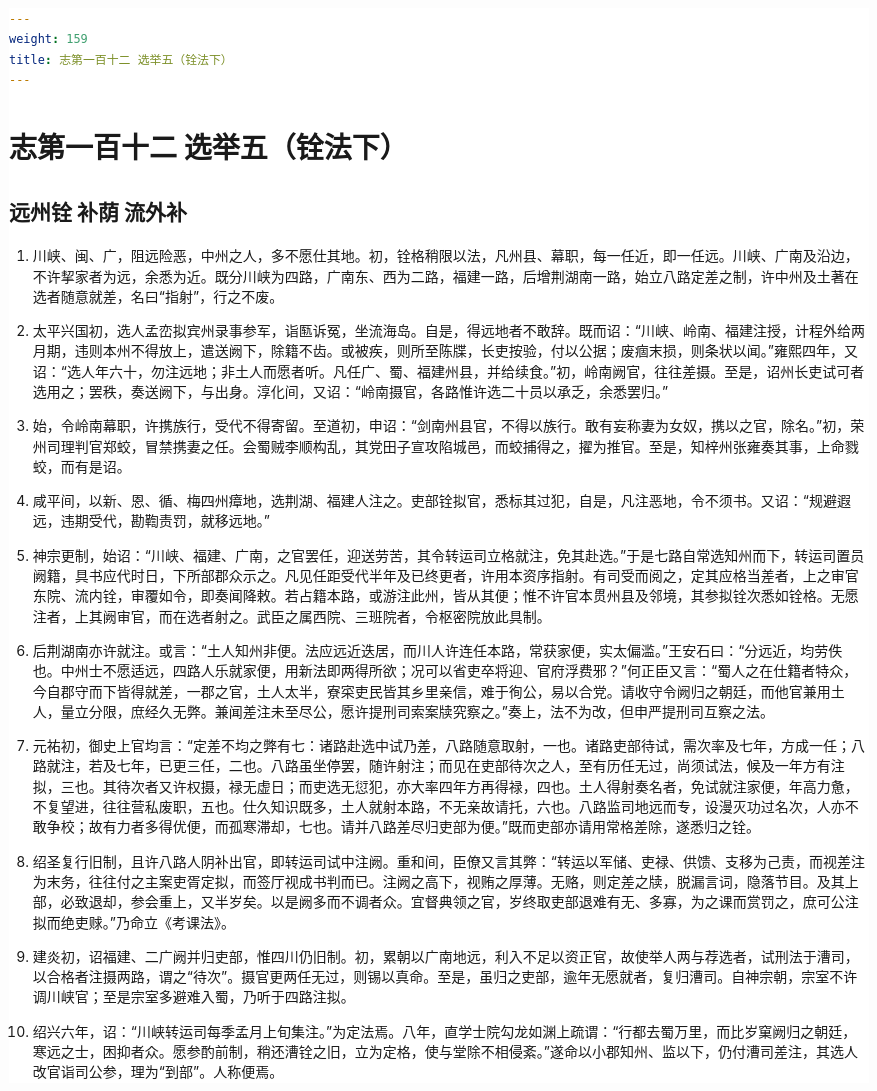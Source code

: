 ```yaml
---
weight: 159
title: 志第一百十二 选举五（铨法下）
---
```


# 志第一百十二 选举五（铨法下）

## 远州铨 补荫 流外补

1. <span id="志第一百十二_选举五（铨法下）-远州铨_补荫_流外补-1"></span>
川峡、闽、广，阻远险恶，中州之人，多不愿仕其地。初，铨格稍限以法，凡州县、幕职，每一任近，即一任远。川峡、广南及沿边，不许挈家者为远，余悉为近。既分川峡为四路，广南东、西为二路，福建一路，后增荆湖南一路，始立八路定差之制，许中州及土著在选者随意就差，名曰“指射”，行之不废。

2. <span id="志第一百十二_选举五（铨法下）-远州铨_补荫_流外补-2"></span>
太平兴国初，选人孟峦拟宾州录事参军，诣匦诉冤，坐流海岛。自是，得远地者不敢辞。既而诏：“川峡、岭南、福建注授，计程外给两月期，违则本州不得放上，遣送阙下，除籍不齿。或被疾，则所至陈牒，长吏按验，付以公据；废痼末损，则条状以闻。”雍熙四年，又诏：“选人年六十，勿注远地；非土人而愿者听。凡任广、蜀、福建州县，并给续食。”初，岭南阙官，往往差摄。至是，诏州长吏试可者选用之；罢秩，奏送阙下，与出身。淳化间，又诏：“岭南摄官，各路惟许选二十员以承乏，余悉罢归。”

3. <span id="志第一百十二_选举五（铨法下）-远州铨_补荫_流外补-3"></span>
始，令岭南幕职，许携族行，受代不得寄留。至道初，申诏：“剑南州县官，不得以族行。敢有妄称妻为女奴，携以之官，除名。”初，荣州司理判官郑蛟，冒禁携妻之任。会蜀贼李顺构乱，其党田子宣攻陷城邑，而蛟捕得之，擢为推官。至是，知梓州张雍奏其事，上命戮蛟，而有是诏。

4. <span id="志第一百十二_选举五（铨法下）-远州铨_补荫_流外补-4"></span>
咸平间，以新、恩、循、梅四州瘴地，选荆湖、福建人注之。吏部铨拟官，悉标其过犯，自是，凡注恶地，令不须书。又诏：“规避遐远，违期受代，勘鞫责罚，就移远地。”

5. <span id="志第一百十二_选举五（铨法下）-远州铨_补荫_流外补-5"></span>
神宗更制，始诏：“川峡、福建、广南，之官罢任，迎送劳苦，其令转运司立格就注，免其赴选。”于是七路自常选知州而下，转运司置员阙籍，具书应代时日，下所部郡众示之。凡见任距受代半年及已终更者，许用本资序指射。有司受而阅之，定其应格当差者，上之审官东院、流内铨，审覆如令，即奏闻降敕。若占籍本路，或游注此州，皆从其便；惟不许官本贯州县及邻境，其参拟铨次悉如铨格。无愿注者，上其阙审官，而在选者射之。武臣之属西院、三班院者，令枢密院放此具制。

6. <span id="志第一百十二_选举五（铨法下）-远州铨_补荫_流外补-6"></span>
后荆湖南亦许就注。或言：“土人知州非便。法应远近迭居，而川人许连任本路，常获家便，实太偏滥。”王安石曰：“分远近，均劳佚也。中州士不愿适远，四路人乐就家便，用新法即两得所欲；况可以省吏卒将迎、官府浮费邪？”何正臣又言：“蜀人之在仕籍者特众，今自郡守而下皆得就差，一郡之官，土人太半，寮寀吏民皆其乡里亲信，难于徇公，易以合党。请收守令阙归之朝廷，而他官兼用土人，量立分限，庶经久无弊。兼闻差注未至尽公，愿许提刑司索案牍究察之。”奏上，法不为改，但申严提刑司互察之法。

7. <span id="志第一百十二_选举五（铨法下）-远州铨_补荫_流外补-7"></span>
元祐初，御史上官均言：“定差不均之弊有七：诸路赴选中试乃差，八路随意取射，一也。诸路吏部待试，需次率及七年，方成一任；八路就注，若及七年，已更三任，二也。八路虽坐停罢，随许射注；而见在吏部待次之人，至有历任无过，尚须试法，候及一年方有注拟，三也。其待次者又许权摄，禄无虚日；而吏选无愆犯，亦大率四年方再得禄，四也。土人得射奏名者，免试就注家便，年高力惫，不复望进，往往营私废职，五也。仕久知识既多，土人就射本路，不无亲故请托，六也。八路监司地远而专，设漫灭功过名次，人亦不敢争校；故有力者多得优便，而孤寒滞却，七也。请并八路差尽归吏部为便。”既而吏部亦请用常格差除，遂悉归之铨。

8. <span id="志第一百十二_选举五（铨法下）-远州铨_补荫_流外补-8"></span>
绍圣复行旧制，且许八路人阴补出官，即转运司试中注阙。重和间，臣僚又言其弊：“转运以军储、吏禄、供馈、支移为己责，而视差注为末务，往往付之主案吏胥定拟，而签厅视成书判而已。注阙之高下，视贿之厚薄。无赂，则定差之牍，脱漏言词，隐落节目。及其上部，必致退却，参会重上，又半岁矣。以是阙多而不调者众。宜督典领之官，岁终取吏部退难有无、多寡，为之课而赏罚之，庶可公注拟而绝吏赇。”乃命立《考课法》。

9. <span id="志第一百十二_选举五（铨法下）-远州铨_补荫_流外补-9"></span>
建炎初，诏福建、二广阙并归吏部，惟四川仍旧制。初，累朝以广南地远，利入不足以资正官，故使举人两与荐选者，试刑法于漕司，以合格者注摄两路，谓之“待次”。摄官更两任无过，则锡以真命。至是，虽归之吏部，逾年无愿就者，复归漕司。自神宗朝，宗室不许调川峡官；至是宗室多避难入蜀，乃听于四路注拟。

10. <span id="志第一百十二_选举五（铨法下）-远州铨_补荫_流外补-10"></span>
绍兴六年，诏：“川峡转运司每季孟月上旬集注。”为定法焉。八年，直学士院勾龙如渊上疏谓：“行都去蜀万里，而比岁窠阙归之朝廷，寒远之士，困抑者众。愿参酌前制，稍还漕铨之旧，立为定格，使与堂除不相侵紊。”遂命以小郡知州、监以下，仍付漕司差注，其选人改官诣司公参，理为“到部”。人称便焉。
